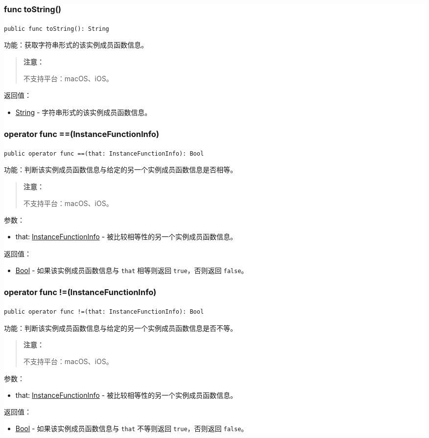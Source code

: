 ### func toString()

```cangjie
public func toString(): String
```

功能：获取字符串形式的该实例成员函数信息。

> **注意：**
>
> 不支持平台：macOS、iOS。

返回值：

- [String](../../core/core_package_api/core_package_structs.md#struct-string) - 字符串形式的该实例成员函数信息。

### operator func ==(InstanceFunctionInfo)

```cangjie
public operator func ==(that: InstanceFunctionInfo): Bool
```

功能：判断该实例成员函数信息与给定的另一个实例成员函数信息是否相等。

> **注意：**
>
> 不支持平台：macOS、iOS。

参数：

- that: [InstanceFunctionInfo](reflect_package_classes.md#class-instancefunctioninfo) - 被比较相等性的另一个实例成员函数信息。

返回值：

- [Bool](../../core/core_package_api/core_package_intrinsics.md#bool) - 如果该实例成员函数信息与 `that` 相等则返回 `true`，否则返回 `false`。

### operator func !=(InstanceFunctionInfo)

```cangjie
public operator func !=(that: InstanceFunctionInfo): Bool
```

功能：判断该实例成员函数信息与给定的另一个实例成员函数信息是否不等。

> **注意：**
>
> 不支持平台：macOS、iOS。

参数：

- that: [InstanceFunctionInfo](reflect_package_classes.md#class-instancefunctioninfo) - 被比较相等性的另一个实例成员函数信息。

返回值：

- [Bool](../../core/core_package_api/core_package_intrinsics.md#bool) - 如果该实例成员函数信息与 `that` 不等则返回 `true`，否则返回 `false`。
